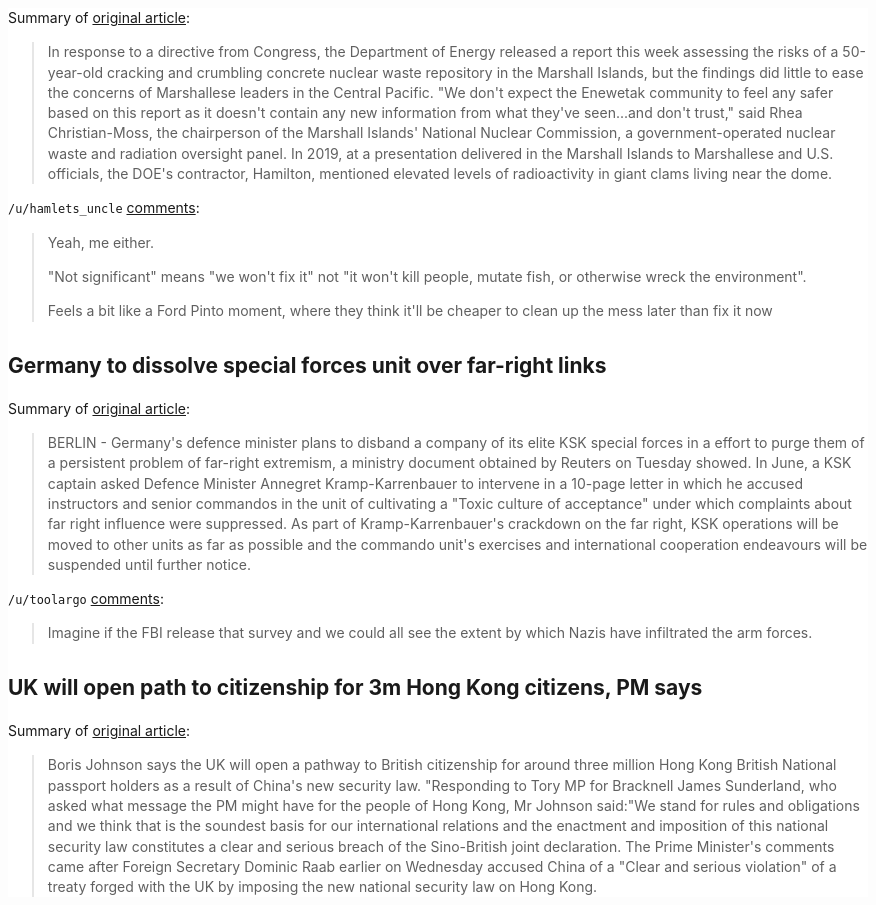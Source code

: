 Summary of [original article](https://www.latimes.com/environment/story/2020-07-01/us-says-nuclear-waste-safe-marshall-islands-runit-dome):

> In response to a directive from Congress, the Department of Energy released a report this week assessing the risks of a 50-year-old cracking and crumbling concrete nuclear waste repository in the Marshall Islands, but the findings did little to ease the concerns of Marshallese leaders in the Central Pacific. "We don't expect the Enewetak community to feel any safer based on this report as it doesn't contain any new information from what they've seen...and don't trust," said Rhea Christian-Moss, the chairperson of the Marshall Islands' National Nuclear Commission, a government-operated nuclear waste and radiation oversight panel. In 2019, at a presentation delivered in the Marshall Islands to Marshallese and U.S. officials, the DOE's contractor, Hamilton, mentioned elevated levels of radioactivity in giant clams living near the dome.

`/u/hamlets_uncle` [comments](https://www.reddit.com/r/worldnews/comments/hjmllj/us_says_leaking_nuclear_waste_dome_is_safe/):

> Yeah, me either.
> 
> "Not significant" means "we won't fix it" not "it won't kill people, mutate fish, or otherwise wreck the environment".
> 
> Feels a bit like a Ford Pinto moment, where they think it'll be cheaper to clean up the mess later than fix it now

## Germany to dissolve special forces unit over far-right links

Summary of [original article](https://www.reuters.com/article/us-germany-army-farright/germany-to-dissolve-special-forces-unit-over-far-right-links-idUSKBN2412VH):

> BERLIN - Germany's defence minister plans to disband a company of its elite KSK special forces in a effort to purge them of a persistent problem of far-right extremism, a ministry document obtained by Reuters on Tuesday showed. In June, a KSK captain asked Defence Minister Annegret Kramp-Karrenbauer to intervene in a 10-page letter in which he accused instructors and senior commandos in the unit of cultivating a "Toxic culture of acceptance" under which complaints about far right influence were suppressed. As part of Kramp-Karrenbauer's crackdown on the far right, KSK operations will be moved to other units as far as possible and the commando unit's exercises and international cooperation endeavours will be suspended until further notice.

`/u/toolargo` [comments](https://www.reddit.com/r/worldnews/comments/hjgk5c/germany_to_dissolve_special_forces_unit_over/):

> Imagine if the FBI release that survey and we could all see the extent by which Nazis have infiltrated the arm forces.

## UK will open path to citizenship for 3m Hong Kong citizens, PM says

Summary of [original article](https://www.standard.co.uk/news/uk/hong-kong-boris-johnson-pmqs-citizenship-uk-china-law-a4485601.html):

> Boris Johnson says the UK will open a pathway to British citizenship for around three million Hong Kong British National passport holders as a result of China's new security law. "Responding to Tory MP for Bracknell James Sunderland, who asked what message the PM might have for the people of Hong Kong, Mr Johnson said:"We stand for rules and obligations and we think that is the soundest basis for our international relations and the enactment and imposition of this national security law constitutes a clear and serious breach of the Sino-British joint declaration. The Prime Minister's comments came after Foreign Secretary Dominic Raab earlier on Wednesday accused China of a "Clear and serious violation" of a treaty forged with the UK by imposing the new national security law on Hong Kong.
